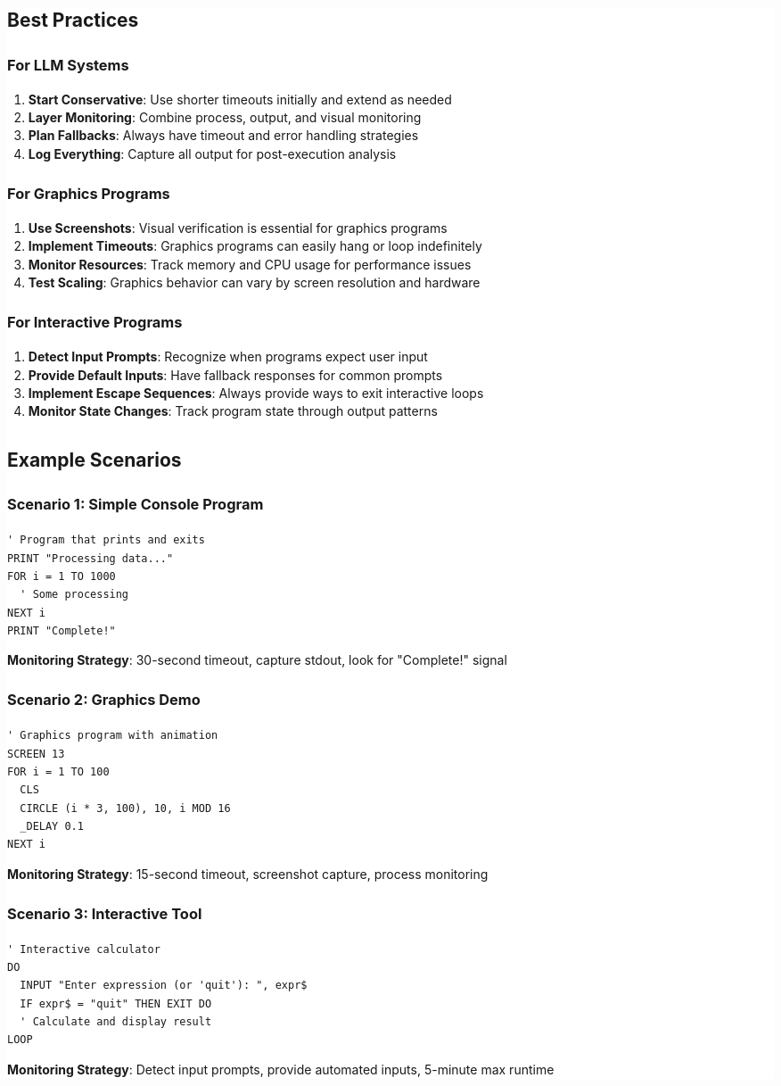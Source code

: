 ## Best Practices

### For LLM Systems
1. **Start Conservative**: Use shorter timeouts initially and extend as needed
2. **Layer Monitoring**: Combine process, output, and visual monitoring
3. **Plan Fallbacks**: Always have timeout and error handling strategies
4. **Log Everything**: Capture all output for post-execution analysis

### For Graphics Programs
1. **Use Screenshots**: Visual verification is essential for graphics programs
2. **Implement Timeouts**: Graphics programs can easily hang or loop indefinitely
3. **Monitor Resources**: Track memory and CPU usage for performance issues
4. **Test Scaling**: Graphics behavior can vary by screen resolution and hardware

### For Interactive Programs
1. **Detect Input Prompts**: Recognize when programs expect user input
2. **Provide Default Inputs**: Have fallback responses for common prompts
3. **Implement Escape Sequences**: Always provide ways to exit interactive loops
4. **Monitor State Changes**: Track program state through output patterns

## Example Scenarios

### Scenario 1: Simple Console Program
```basic
' Program that prints and exits
PRINT "Processing data..."
FOR i = 1 TO 1000
  ' Some processing
NEXT i
PRINT "Complete!"
```
**Monitoring Strategy**: 30-second timeout, capture stdout, look for "Complete!" signal

### Scenario 2: Graphics Demo
```basic
' Graphics program with animation
SCREEN 13
FOR i = 1 TO 100
  CLS
  CIRCLE (i * 3, 100), 10, i MOD 16
  _DELAY 0.1
NEXT i
```
**Monitoring Strategy**: 15-second timeout, screenshot capture, process monitoring

### Scenario 3: Interactive Tool
```basic
' Interactive calculator
DO
  INPUT "Enter expression (or 'quit'): ", expr$
  IF expr$ = "quit" THEN EXIT DO
  ' Calculate and display result
LOOP
```
**Monitoring Strategy**: Detect input prompts, provide automated inputs, 5-minute max runtime

